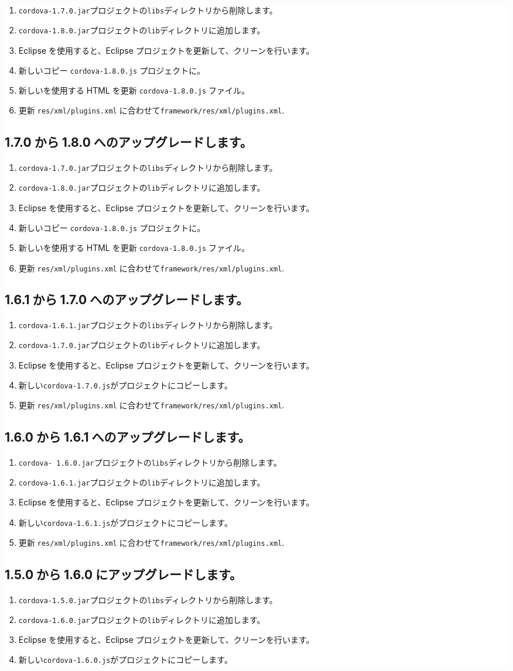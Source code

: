 1.  `cordova-1.7.0.jar`プロジェクトの`libs`ディレクトリから削除します。

2.  `cordova-1.8.0.jar`プロジェクトの`lib`ディレクトリに追加します。

3.  Eclipse を使用すると、Eclipse プロジェクトを更新して、クリーンを行います。

4.  新しいコピー `cordova-1.8.0.js` プロジェクトに。

5.  新しいを使用する HTML を更新 `cordova-1.8.0.js` ファイル。

6.  更新 `res/xml/plugins.xml` に合わせて`framework/res/xml/plugins.xml`.

## 1.7.0 から 1.8.0 へのアップグレードします。

1.  `cordova-1.7.0.jar`プロジェクトの`libs`ディレクトリから削除します。

2.  `cordova-1.8.0.jar`プロジェクトの`lib`ディレクトリに追加します。

3.  Eclipse を使用すると、Eclipse プロジェクトを更新して、クリーンを行います。

4.  新しいコピー `cordova-1.8.0.js` プロジェクトに。

5.  新しいを使用する HTML を更新 `cordova-1.8.0.js` ファイル。

6.  更新 `res/xml/plugins.xml` に合わせて`framework/res/xml/plugins.xml`.

## 1.6.1 から 1.7.0 へのアップグレードします。

1.  `cordova-1.6.1.jar`プロジェクトの`libs`ディレクトリから削除します。

2.  `cordova-1.7.0.jar`プロジェクトの`lib`ディレクトリに追加します。

3.  Eclipse を使用すると、Eclipse プロジェクトを更新して、クリーンを行います。

4.  新しい`cordova-1.7.0.js`がプロジェクトにコピーします。

5.  更新 `res/xml/plugins.xml` に合わせて`framework/res/xml/plugins.xml`.

## 1.6.0 から 1.6.1 へのアップグレードします。

1.  `cordova- 1.6.0.jar`プロジェクトの`libs`ディレクトリから削除します。

2.  `cordova-1.6.1.jar`プロジェクトの`lib`ディレクトリに追加します。

3.  Eclipse を使用すると、Eclipse プロジェクトを更新して、クリーンを行います。

4.  新しい`cordova-1.6.1.js`がプロジェクトにコピーします。

5.  更新 `res/xml/plugins.xml` に合わせて`framework/res/xml/plugins.xml`.

## 1.5.0 から 1.6.0 にアップグレードします。

1.  `cordova-1.5.0.jar`プロジェクトの`libs`ディレクトリから削除します。

2.  `cordova-1.6.0.jar`プロジェクトの`lib`ディレクトリに追加します。

3.  Eclipse を使用すると、Eclipse プロジェクトを更新して、クリーンを行います。

4.  新しい`cordova-1.6.0.js`がプロジェクトにコピーします。
